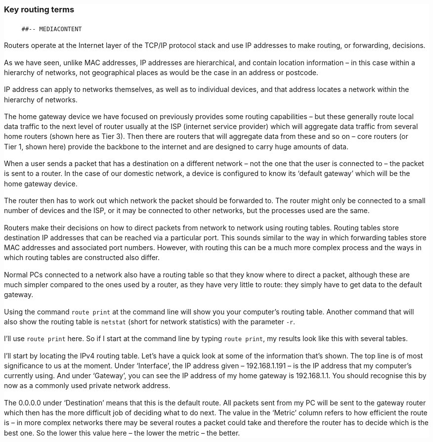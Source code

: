 ### Key routing terms

         ##-- MEDIACONTENT
        
Routers operate at the Internet layer of the TCP/IP protocol stack and use IP addresses to make routing, or forwarding, decisions.

As we have seen, unlike MAC addresses, IP addresses are hierarchical, and contain location information – in this case within a hierarchy of networks, not geographical places as would be the case in an address or postcode.

IP address can apply to networks themselves, as well as to individual devices, and that address locates a network within the hierarchy of networks.

The home gateway device we have focused on previously provides some routing capabilities – but these generally route local data traffic to the next level of router usually at the ISP (internet service provider) which will aggregate data traffic from several home routers (shown here as Tier 3). Then there are routers that will aggregate data from these and so on – core routers (or Tier 1, shown here) provide the backbone to the internet and are designed to carry huge amounts of data.

When a user sends a packet that has a destination on a different network – not the one that the user is connected to – the packet is sent to a router. In the case of our domestic network, a device is configured to know its ‘default gateway’ which will be the home gateway device.

The router then has to work out which network the packet should be forwarded to. The router might only be connected to a small number of devices and the ISP, or it may be connected to other networks, but the processes used are the same.

Routers make their decisions on how to direct packets from network to network using routing tables. Routing tables store destination IP addresses that can be reached via a particular port. This sounds similar to the way in which forwarding tables store MAC addresses and associated port numbers. However, with routing this can be a much more complex process and the ways in which routing tables are constructed also differ.

Normal PCs connected to a network also have a routing table so that they know where to direct a packet, although these are much simpler compared to the ones used by a router, as they have very little to route: they simply have to get data to the default gateway.

Using the command `route print` at the command line will show you your computer’s routing table. Another command that will also show the routing table is `netstat` (short for network statistics) with the parameter `-r`.

I’ll use `route print` here. So if I start at the command line by typing `route print`, my results look like this with several tables.

I’ll start by locating the IPv4 routing table. Let’s have a quick look at some of the information that’s shown. The top line is of most significance to us at the moment. Under ‘Interface’, the IP address given – 192.168.1.191 – is the IP address that my computer’s currently using. And under ‘Gateway’, you can see the IP address of my home gateway is 192.168.1.1. You should recognise this by now as a commonly used private network address.

The 0.0.0.0 under ‘Destination’ means that this is the default route. All packets sent from my PC will be sent to the gateway router which then has the more difficult job of deciding what to do next. The value in the ‘Metric’ column refers to how efficient the route is – in more complex networks there may be several routes a packet could take and therefore the router has to decide which is the best one. So the lower this value here – the lower the metric – the better.
